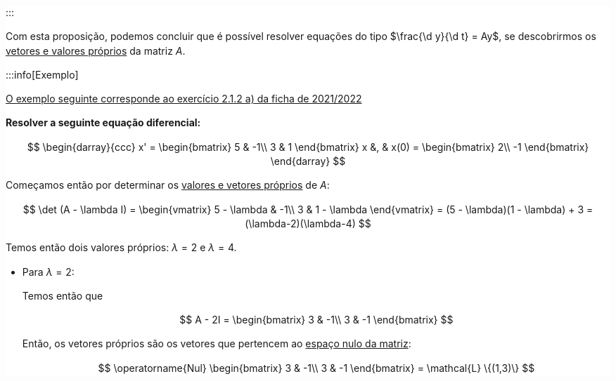 :::

Com esta proposição, podemos concluir que é possível resolver equações do tipo $\frac{\d y}{\d t} = Ay$,
se descobrirmos os [vetores e valores próprios](/al/valores-vetores-proprios) da matriz $A$.

:::info[Exemplo]

[O exemplo seguinte corresponde ao exercício 2.1.2 a) da ficha de 2021/2022](color:brown)

**Resolver a seguinte equação diferencial:**

$$
\begin{darray}{ccc}
x' = \begin{bmatrix}
5 & -1\\
3 & 1
\end{bmatrix} x &, & x(0) = \begin{bmatrix}
2\\
-1
\end{bmatrix}
\end{darray}
$$

Começamos então por determinar os [valores e vetores próprios](/al/valores-vetores-proprios) de $A$:

$$
\det (A - \lambda I) = \begin{vmatrix}
5 - \lambda & -1\\
3 & 1 - \lambda
\end{vmatrix} = (5 - \lambda)(1 - \lambda) + 3 = (\lambda-2)(\lambda-4)
$$

Temos então dois valores próprios: $\lambda = 2$ e $\lambda = 4$.

- Para $\lambda = 2$:

  Temos então que

  $$
  A - 2I = \begin{bmatrix}
  3 & -1\\
  3 & -1
  \end{bmatrix}
  $$

  Então, os vetores próprios são os vetores que pertencem ao [espaço nulo da matriz](/al/nucleo-caracteristica-matriz):

  $$
  \operatorname{Nul} \begin{bmatrix}
  3 & -1\\
  3 & -1
  \end{bmatrix} = \mathcal{L} \{(1,3)\}
  $$
